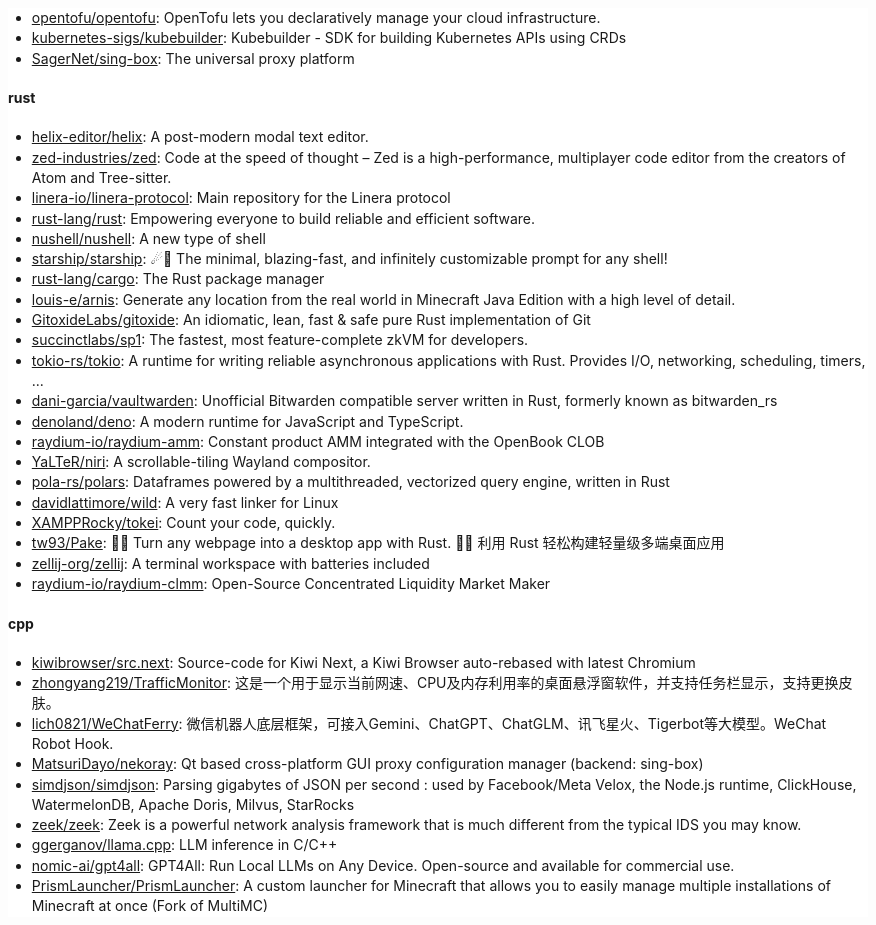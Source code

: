 * [opentofu/opentofu](https://github.com/opentofu/opentofu): OpenTofu lets you declaratively manage your cloud infrastructure.
* [kubernetes-sigs/kubebuilder](https://github.com/kubernetes-sigs/kubebuilder): Kubebuilder - SDK for building Kubernetes APIs using CRDs
* [SagerNet/sing-box](https://github.com/SagerNet/sing-box): The universal proxy platform

#### rust
* [helix-editor/helix](https://github.com/helix-editor/helix): A post-modern modal text editor.
* [zed-industries/zed](https://github.com/zed-industries/zed): Code at the speed of thought – Zed is a high-performance, multiplayer code editor from the creators of Atom and Tree-sitter.
* [linera-io/linera-protocol](https://github.com/linera-io/linera-protocol): Main repository for the Linera protocol
* [rust-lang/rust](https://github.com/rust-lang/rust): Empowering everyone to build reliable and efficient software.
* [nushell/nushell](https://github.com/nushell/nushell): A new type of shell
* [starship/starship](https://github.com/starship/starship): ☄🌌️ The minimal, blazing-fast, and infinitely customizable prompt for any shell!
* [rust-lang/cargo](https://github.com/rust-lang/cargo): The Rust package manager
* [louis-e/arnis](https://github.com/louis-e/arnis): Generate any location from the real world in Minecraft Java Edition with a high level of detail.
* [GitoxideLabs/gitoxide](https://github.com/GitoxideLabs/gitoxide): An idiomatic, lean, fast & safe pure Rust implementation of Git
* [succinctlabs/sp1](https://github.com/succinctlabs/sp1): The fastest, most feature-complete zkVM for developers.
* [tokio-rs/tokio](https://github.com/tokio-rs/tokio): A runtime for writing reliable asynchronous applications with Rust. Provides I/O, networking, scheduling, timers, ...
* [dani-garcia/vaultwarden](https://github.com/dani-garcia/vaultwarden): Unofficial Bitwarden compatible server written in Rust, formerly known as bitwarden_rs
* [denoland/deno](https://github.com/denoland/deno): A modern runtime for JavaScript and TypeScript.
* [raydium-io/raydium-amm](https://github.com/raydium-io/raydium-amm): Constant product AMM integrated with the OpenBook CLOB
* [YaLTeR/niri](https://github.com/YaLTeR/niri): A scrollable-tiling Wayland compositor.
* [pola-rs/polars](https://github.com/pola-rs/polars): Dataframes powered by a multithreaded, vectorized query engine, written in Rust
* [davidlattimore/wild](https://github.com/davidlattimore/wild): A very fast linker for Linux
* [XAMPPRocky/tokei](https://github.com/XAMPPRocky/tokei): Count your code, quickly.
* [tw93/Pake](https://github.com/tw93/Pake): 🤱🏻 Turn any webpage into a desktop app with Rust. 🤱🏻 利用 Rust 轻松构建轻量级多端桌面应用
* [zellij-org/zellij](https://github.com/zellij-org/zellij): A terminal workspace with batteries included
* [raydium-io/raydium-clmm](https://github.com/raydium-io/raydium-clmm): Open-Source Concentrated Liquidity Market Maker

#### cpp
* [kiwibrowser/src.next](https://github.com/kiwibrowser/src.next): Source-code for Kiwi Next, a Kiwi Browser auto-rebased with latest Chromium
* [zhongyang219/TrafficMonitor](https://github.com/zhongyang219/TrafficMonitor): 这是一个用于显示当前网速、CPU及内存利用率的桌面悬浮窗软件，并支持任务栏显示，支持更换皮肤。
* [lich0821/WeChatFerry](https://github.com/lich0821/WeChatFerry): 微信机器人底层框架，可接入Gemini、ChatGPT、ChatGLM、讯飞星火、Tigerbot等大模型。WeChat Robot Hook.
* [MatsuriDayo/nekoray](https://github.com/MatsuriDayo/nekoray): Qt based cross-platform GUI proxy configuration manager (backend: sing-box)
* [simdjson/simdjson](https://github.com/simdjson/simdjson): Parsing gigabytes of JSON per second : used by Facebook/Meta Velox, the Node.js runtime, ClickHouse, WatermelonDB, Apache Doris, Milvus, StarRocks
* [zeek/zeek](https://github.com/zeek/zeek): Zeek is a powerful network analysis framework that is much different from the typical IDS you may know.
* [ggerganov/llama.cpp](https://github.com/ggerganov/llama.cpp): LLM inference in C/C++
* [nomic-ai/gpt4all](https://github.com/nomic-ai/gpt4all): GPT4All: Run Local LLMs on Any Device. Open-source and available for commercial use.
* [PrismLauncher/PrismLauncher](https://github.com/PrismLauncher/PrismLauncher): A custom launcher for Minecraft that allows you to easily manage multiple installations of Minecraft at once (Fork of MultiMC)